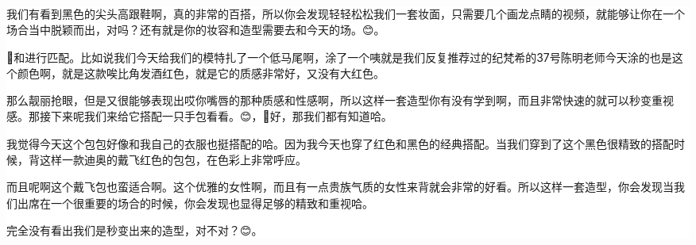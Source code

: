 我们有看到黑色的尖头高跟鞋啊，真的非常的百搭，所以你会发现轻轻松松我们一套妆面，只需要几个画龙点睛的视频，就能够让你在一个场合当中脱颖而出，对吗？还有就是你的妆容和造型需要去和今天的场。😊。

🎼和进行匹配。比如说我们今天给我们的模特扎了一个低马尾啊，涂了一个咦就是我们反复推荐过的纪梵希的37号陈明老师今天涂的也是这个颜色啊，就是这款唉比角发酒红色，就是它的质感非常好，又没有大红色。

那么靓丽抢眼，但是又很能够表现出哎你嘴唇的那种质感和性感啊，所以这样一套造型你有没有学到啊，而且非常快速的就可以秒变重视感。那接下来呢我们来给它搭配一只手包看看。😊，🎼好，那我们都有知道哈。

我觉得今天这个包包好像和我自己的衣服也挺搭配的哈。因为我今天也穿了红色和黑色的经典搭配。当我们穿到了这个黑色很精致的搭配时候，背这样一款迪奥的戴飞红色的包包，在色彩上非常呼应。

而且呢啊这个戴飞包也蛮适合啊。这个优雅的女性啊，而且有一点贵族气质的女性来背就会非常的好看。所以这样一套造型，你会发现当我们出席在一个很重要的场合的时候，你会发现也显得足够的精致和重视哈。

完全没有看出我们是秒变出来的造型，对不对？😊。